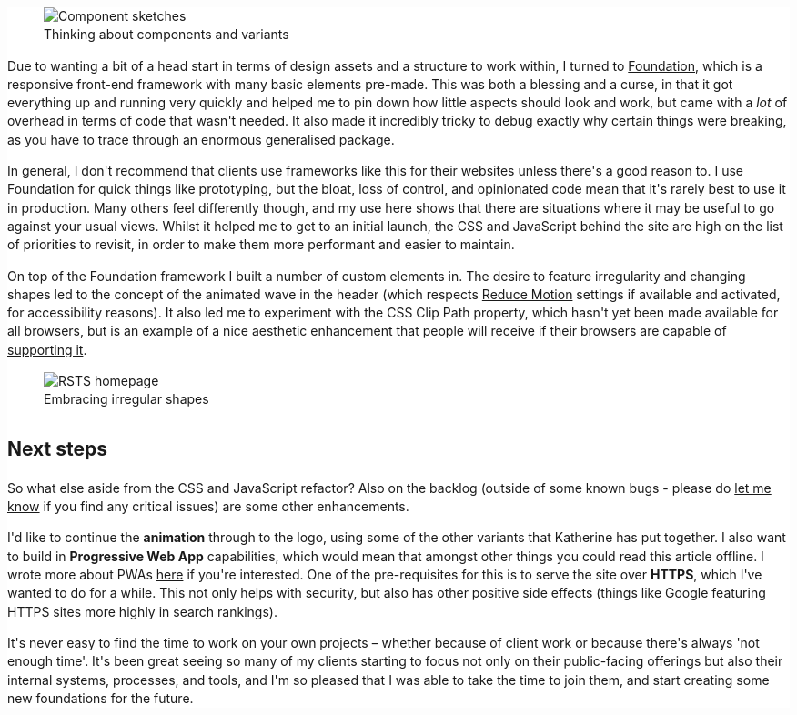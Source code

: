 <figure class="text-center">
<img src="/img/content/blog/l/20170621-components.jpg" alt="Component sketches" width="500" />
<figcaption>Thinking about components and variants</figcaption>
</figure>

Due to wanting a bit of a head start in terms of design assets and a structure to work within, I turned to [Foundation](http://foundation.zurb.com/), which is a responsive front-end framework with many basic elements pre-made. This was both a blessing and a curse, in that it got everything up and running very quickly and helped me to pin down how little aspects should look and work, but came with a _lot_ of overhead in terms of code that wasn't needed. It also made it incredibly tricky to debug exactly why certain things were breaking, as you have to trace through an enormous generalised package.

In general, I don't recommend that clients use frameworks like this for their websites unless there's a good reason to. I use Foundation for quick things like prototyping, but the bloat, loss of control, and opinionated code mean that it's rarely best to use it in production. Many others feel differently though, and my use here shows that there are situations where it may be useful to go against your usual views. Whilst it helped me to get to an initial launch, the CSS and JavaScript behind the site are high on the list of priorities to revisit, in order to make them more performant and easier to maintain.

On top of the Foundation framework I built a number of custom elements in. The desire to feature irregularity and changing shapes led to the concept of the animated wave in the header (which respects [Reduce Motion](https://support.apple.com/kb/PH25204?locale=en_GB) settings  if available and activated, for accessibility reasons). It also led me to experiment with the CSS Clip Path property, which hasn't yet been made available for all browsers, but is an example of a nice aesthetic enhancement that people will receive if their browsers are capable of [supporting it](http://caniuse.com/#feat=css-clip-path).

<figure class="text-center">
<img src="/img/content/blog/l/20170621-irregular.jpg" alt="RSTS homepage" width="500" />
<figcaption>Embracing irregular shapes</figcaption>
</figure>


## Next steps
So what else aside from the CSS and JavaScript refactor? Also on the backlog (outside of some known bugs - please do [let me know](/contact) if you find any critical issues) are some other enhancements.

I'd like to continue the **animation** through to the logo, using some of the other variants that Katherine has put together. I also want to build in **Progressive Web App** capabilities, which would mean that amongst other things you could read this article offline. I wrote more about PWAs [here](http://recordssoundthesame.com/blog/2017/01/27/a-practical-guide-to-pwas/) if you're interested. One of the pre-requisites for this is to serve the site over **HTTPS**, which I've wanted to do for a while. This not only helps with security, but also has other positive side effects (things like Google featuring HTTPS sites more highly in search rankings).

It's never easy to find the time to work on your own projects – whether because of client work or because there's always 'not enough time'. It's been great seeing so many of my clients starting to focus not only on their public-facing offerings but also their internal systems, processes, and tools, and I'm so pleased that I was able to take the time to join them, and start creating some new foundations for the future.

